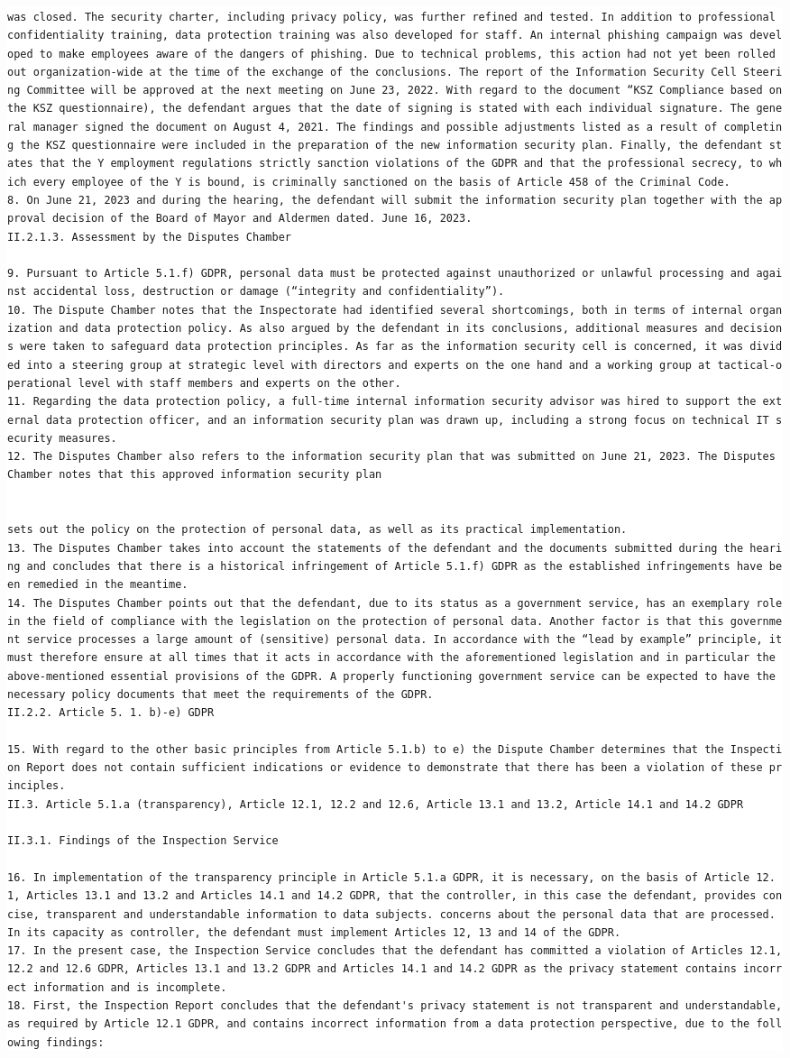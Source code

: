 ```
was closed. The security charter, including privacy policy, was further refined and tested. In addition to professional confidentiality training, data protection training was also developed for staff. An internal phishing campaign was developed to make employees aware of the dangers of phishing. Due to technical problems, this action had not yet been rolled out organization-wide at the time of the exchange of the conclusions. The report of the Information Security Cell Steering Committee will be approved at the next meeting on June 23, 2022. With regard to the document “KSZ Compliance based on the KSZ questionnaire), the defendant argues that the date of signing is stated with each individual signature. The general manager signed the document on August 4, 2021. The findings and possible adjustments listed as a result of completing the KSZ questionnaire were included in the preparation of the new information security plan. Finally, the defendant states that the Y employment regulations strictly sanction violations of the GDPR and that the professional secrecy, to which every employee of the Y is bound, is criminally sanctioned on the basis of Article 458 of the Criminal Code.
8. On June 21, 2023 and during the hearing, the defendant will submit the information security plan together with the approval decision of the Board of Mayor and Aldermen dated. June 16, 2023.
II.2.1.3. Assessment by the Disputes Chamber

9. Pursuant to Article 5.1.f) GDPR, personal data must be protected against unauthorized or unlawful processing and against accidental loss, destruction or damage (“integrity and confidentiality”).
10. The Dispute Chamber notes that the Inspectorate had identified several shortcomings, both in terms of internal organization and data protection policy. As also argued by the defendant in its conclusions, additional measures and decisions were taken to safeguard data protection principles. As far as the information security cell is concerned, it was divided into a steering group at strategic level with directors and experts on the one hand and a working group at tactical-operational level with staff members and experts on the other.
11. Regarding the data protection policy, a full-time internal information security advisor was hired to support the external data protection officer, and an information security plan was drawn up, including a strong focus on technical IT security measures.
12. The Disputes Chamber also refers to the information security plan that was submitted on June 21, 2023. The Disputes Chamber notes that this approved information security plan
 

sets out the policy on the protection of personal data, as well as its practical implementation.
13. The Disputes Chamber takes into account the statements of the defendant and the documents submitted during the hearing and concludes that there is a historical infringement of Article 5.1.f) GDPR as the established infringements have been remedied in the meantime.
14. The Disputes Chamber points out that the defendant, due to its status as a government service, has an exemplary role in the field of compliance with the legislation on the protection of personal data. Another factor is that this government service processes a large amount of (sensitive) personal data. In accordance with the “lead by example” principle, it must therefore ensure at all times that it acts in accordance with the aforementioned legislation and in particular the above-mentioned essential provisions of the GDPR. A properly functioning government service can be expected to have the necessary policy documents that meet the requirements of the GDPR.
II.2.2. Article 5. 1. b)-e) GDPR

15. With regard to the other basic principles from Article 5.1.b) to e) the Dispute Chamber determines that the Inspection Report does not contain sufficient indications or evidence to demonstrate that there has been a violation of these principles.
II.3. Article 5.1.a (transparency), Article 12.1, 12.2 and 12.6, Article 13.1 and 13.2, Article 14.1 and 14.2 GDPR

II.3.1. Findings of the Inspection Service

16. In implementation of the transparency principle in Article 5.1.a GDPR, it is necessary, on the basis of Article 12.1, Articles 13.1 and 13.2 and Articles 14.1 and 14.2 GDPR, that the controller, in this case the defendant, provides concise, transparent and understandable information to data subjects. concerns about the personal data that are processed. In its capacity as controller, the defendant must implement Articles 12, 13 and 14 of the GDPR.
17. In the present case, the Inspection Service concludes that the defendant has committed a violation of Articles 12.1, 12.2 and 12.6 GDPR, Articles 13.1 and 13.2 GDPR and Articles 14.1 and 14.2 GDPR as the privacy statement contains incorrect information and is incomplete.
18. First, the Inspection Report concludes that the defendant's privacy statement is not transparent and understandable, as required by Article 12.1 GDPR, and contains incorrect information from a data protection perspective, due to the following findings:
```